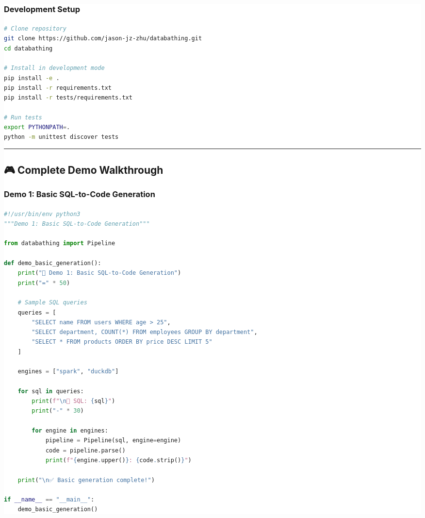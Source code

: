 ### **Development Setup**
```bash
# Clone repository
git clone https://github.com/jason-jz-zhu/databathing.git
cd databathing

# Install in development mode
pip install -e .
pip install -r requirements.txt
pip install -r tests/requirements.txt

# Run tests
export PYTHONPATH=.
python -m unittest discover tests
```

---

## 🎮 Complete Demo Walkthrough

### **Demo 1: Basic SQL-to-Code Generation**

```python
#!/usr/bin/env python3
"""Demo 1: Basic SQL-to-Code Generation"""

from databathing import Pipeline

def demo_basic_generation():
    print("🎯 Demo 1: Basic SQL-to-Code Generation")
    print("=" * 50)
    
    # Sample SQL queries
    queries = [
        "SELECT name FROM users WHERE age > 25",
        "SELECT department, COUNT(*) FROM employees GROUP BY department",
        "SELECT * FROM products ORDER BY price DESC LIMIT 5"
    ]
    
    engines = ["spark", "duckdb"]
    
    for sql in queries:
        print(f"\n📝 SQL: {sql}")
        print("-" * 30)
        
        for engine in engines:
            pipeline = Pipeline(sql, engine=engine)
            code = pipeline.parse()
            print(f"{engine.upper()}: {code.strip()}")
    
    print("\n✅ Basic generation complete!")

if __name__ == "__main__":
    demo_basic_generation()
```
